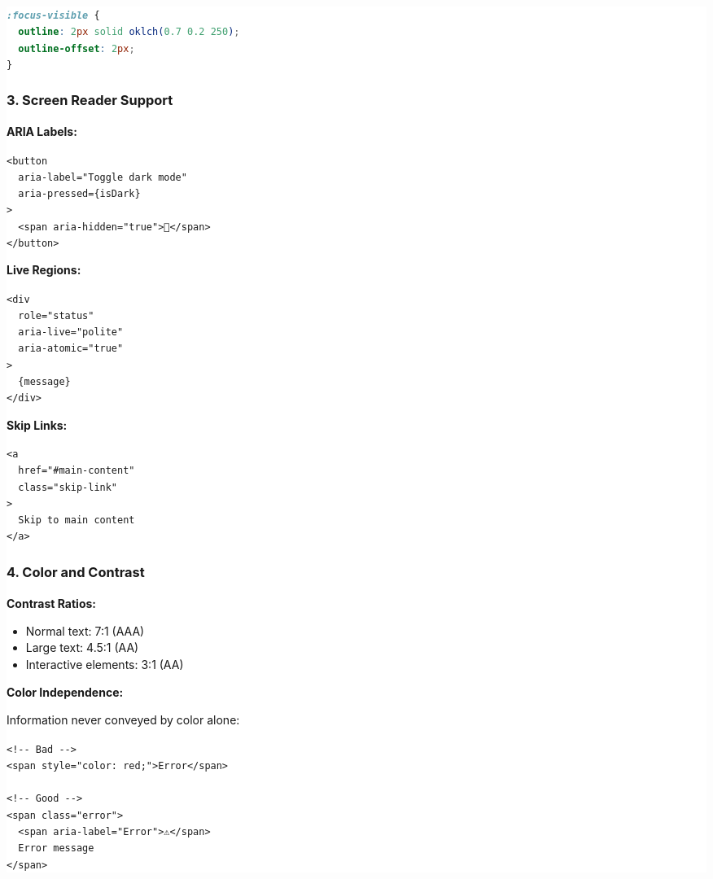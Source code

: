 ```css
:focus-visible {
  outline: 2px solid oklch(0.7 0.2 250);
  outline-offset: 2px;
}
```

### 3. Screen Reader Support

**ARIA Labels:**

```astro
<button
  aria-label="Toggle dark mode"
  aria-pressed={isDark}
>
  <span aria-hidden="true">🌙</span>
</button>
```

**Live Regions:**

```astro
<div
  role="status"
  aria-live="polite"
  aria-atomic="true"
>
  {message}
</div>
```

**Skip Links:**

```astro
<a
  href="#main-content"
  class="skip-link"
>
  Skip to main content
</a>
```

### 4. Color and Contrast

**Contrast Ratios:**

- Normal text: 7:1 (AAA)
- Large text: 4.5:1 (AA)
- Interactive elements: 3:1 (AA)

**Color Independence:**

Information never conveyed by color alone:

```astro
<!-- Bad -->
<span style="color: red;">Error</span>

<!-- Good -->
<span class="error">
  <span aria-label="Error">⚠️</span>
  Error message
</span>
```
